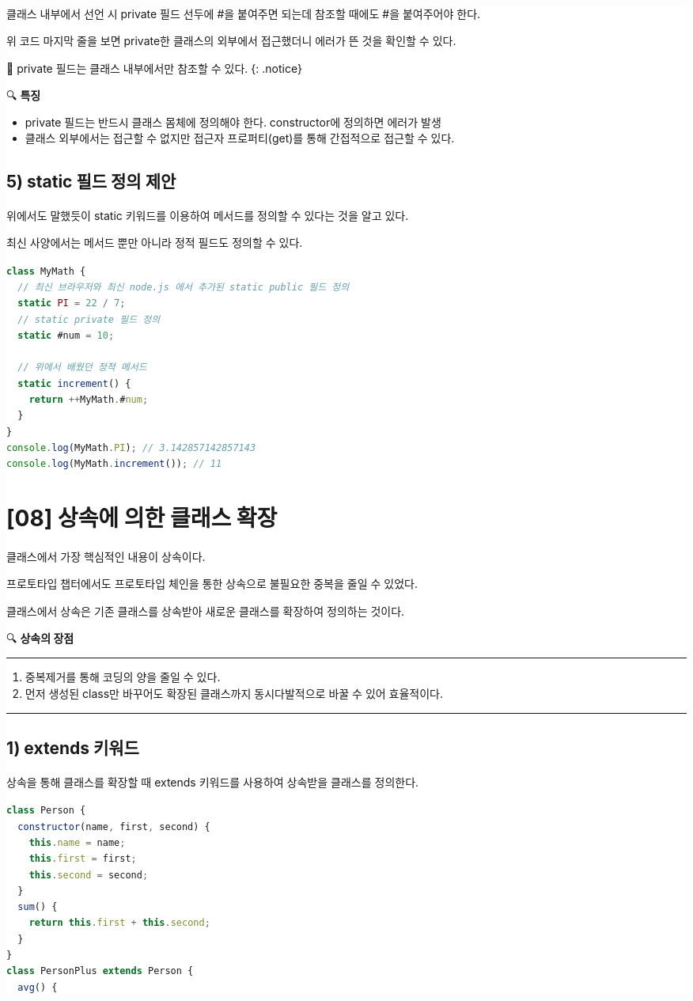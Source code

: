 클래스 내부에서 선언 시 private 필드 선두에 #을 붙여주면 되는데 참조할 때에도 #을 붙여주어야 한다.

위 코드 마지막 줄을 보면 private한 클래스의 외부에서 접근했더니 에러가 뜬 것을 확인할 수 있다.

📌 private 필드는 클래스 내부에서만 참조할 수 있다.
{: .notice}

🔍 **특징**

- private 필드는 반드시 클래스 몸체에 정의해야 한다. constructor에 정의하면 에러가 발생
- 클래스 외부에서는 접근할 수 없지만 접근자 프로퍼티(get)를 통해 간접적으로 접근할 수 있다.

## 5) static 필드 정의 제안

위에서도 말했듯이 static 키워드를 이용하여 메서드를 정의할 수 있다는 것을 알고 있다.

최신 사양에서는 메서드 뿐만 아니라 정적 필드도 정의할 수 있다.

```jsx
class MyMath {
  // 최신 브라우저와 최신 node.js 에서 추가된 static public 필드 정의
  static PI = 22 / 7;
  // static private 필드 정의
  static #num = 10;

  // 위에서 배웠던 정적 메서드
  static increment() {
    return ++MyMath.#num;
  }
}
console.log(MyMath.PI); // 3.142857142857143
console.log(MyMath.increment()); // 11
```

# [08] 상속에 의한 클래스 확장

클래스에서 가장 핵심적인 내용이 상속이다.

프로토타입 챕터에서도 프로토타입 체인을 통한 상속으로 불필요한 중복을 줄일 수 있었다.

클래스에서 상속은 기존 클래스를 상속받아 새로운 클래스를 확장하여 정의하는 것이다.

🔍 **상속의 장점**

---

1. 중복제거를 통해 코딩의 양을 줄일 수 있다.
2. 먼저 생성된 class만 바꾸어도 확장된 클래스까지 동시다발적으로 바꿀 수 있어 효율적이다.

---

## 1) extends 키워드

상속을 통해 클래스를 확장할 때 extends 키워드를 사용하여 상속받을 클래스를 정의한다.

```jsx
class Person {
  constructor(name, first, second) {
    this.name = name;
    this.first = first;
    this.second = second;
  }
  sum() {
    return this.first + this.second;
  }
}
class PersonPlus extends Person {
  avg() {
```